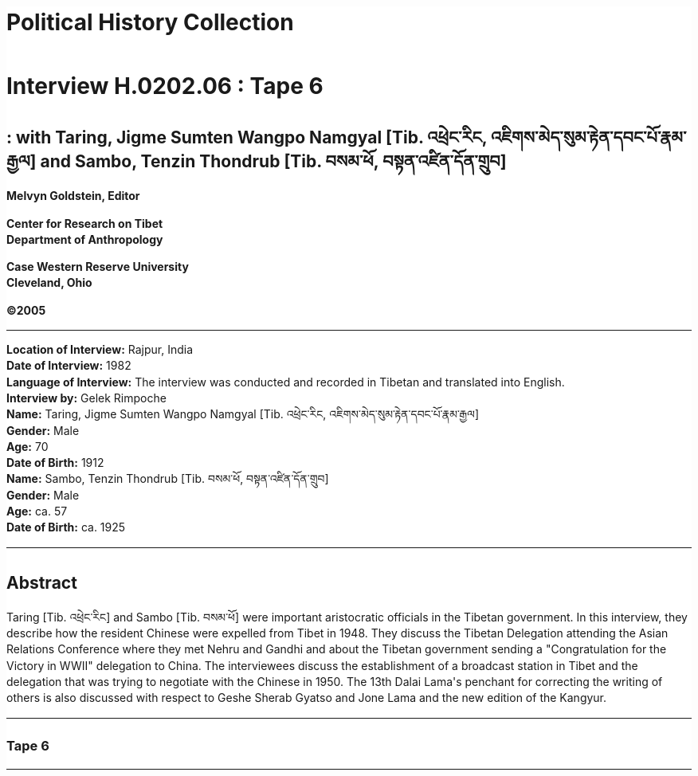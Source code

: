 # Political History Collection  
# Interview H.0202.06 : Tape 6  
##  : with Taring, Jigme Sumten Wangpo Namgyal [Tib. འཕྲེང་རིང, འཇིགས་མེད་སུམ་རྟེན་དབང་པོ་རྣམ་རྒྱལ] and Sambo, Tenzin Thondrub [Tib. བསམ་ཕོ, བསྟན་འཛིན་དོན་གྲུབ]  
  
**Melvyn Goldstein, Editor**  

**Center for Research on Tibet**  
**Department of Anthropology**  

**Case Western Reserve University**  
**Cleveland, Ohio**  

**©2005**  

---  
**Location of Interview:** Rajpur, India  
**Date of Interview:** 1982  
**Language of Interview:** The interview was conducted and recorded in Tibetan and translated into English.  
**Interview by:** Gelek Rimpoche  
**Name:** Taring, Jigme Sumten Wangpo Namgyal [Tib. འཕྲེང་རིང, འཇིགས་མེད་སུམ་རྟེན་དབང་པོ་རྣམ་རྒྱལ]  
**Gender:** Male  
**Age:** 70  
**Date of Birth:** 1912  
**Name:** Sambo, Tenzin Thondrub [Tib. བསམ་ཕོ, བསྟན་འཛིན་དོན་གྲུབ]  
**Gender:** Male  
**Age:** ca. 57  
**Date of Birth:** ca. 1925  
  
---  
## Abstract  

 Taring [Tib. འཕྲེང་རིང] and Sambo [Tib. བསམ་ཕོ] were important aristocratic officials in the Tibetan government. In this interview, they describe how the resident Chinese were expelled from Tibet in 1948. They discuss the Tibetan Delegation attending the Asian Relations Conference where they met Nehru and Gandhi and about the Tibetan government sending a "Congratulation for the Victory in WWII" delegation to China. The interviewees discuss the establishment of a broadcast station in Tibet and the delegation that was trying to negotiate with the Chinese in 1950. The 13th Dalai Lama's penchant for correcting the writing of others is also discussed with respect to Geshe Sherab Gyatso and Jone Lama and the new edition of the Kangyur.   

---  
### Tape 6  

<audio controls>
<source src="https://tile.loc.gov/storage-services/service/asian/asiantoha/H_0202_06/H_0202_06.mp3" type="audio/mp3">
Your browser does not support the audio element.
</audio>  

---